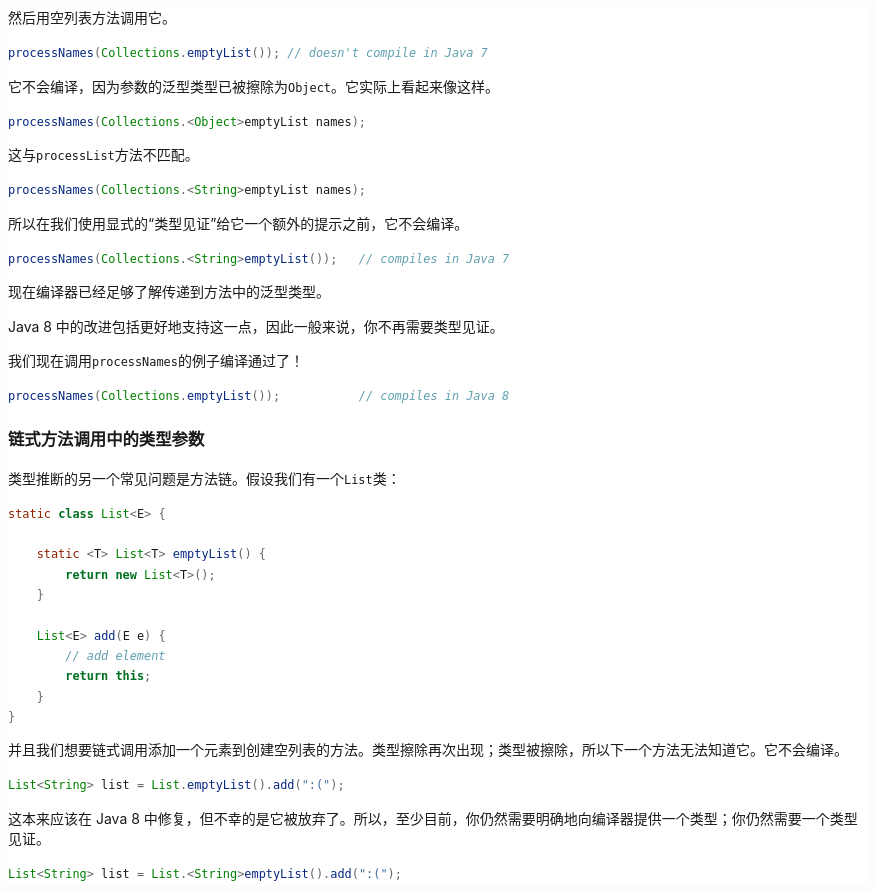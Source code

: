 然后用空列表方法调用它。

```java
processNames(Collections.emptyList()); // doesn't compile in Java 7
```

它不会编译，因为参数的泛型类型已被擦除为`Object`。它实际上看起来像这样。

```java
processNames(Collections.<Object>emptyList names);
```

这与`processList`方法不匹配。

```java
processNames(Collections.<String>emptyList names);
```

所以在我们使用显式的“类型见证”给它一个额外的提示之前，它不会编译。

```java
processNames(Collections.<String>emptyList());   // compiles in Java 7
```

现在编译器已经足够了解传递到方法中的泛型类型。

Java 8 中的改进包括更好地支持这一点，因此一般来说，你不再需要类型见证。

我们现在调用`processNames`的例子编译通过了！

```java
processNames(Collections.emptyList());           // compiles in Java 8
```

### 链式方法调用中的类型参数

类型推断的另一个常见问题是方法链。假设我们有一个`List`类：

```java
static class List<E> {

    static <T> List<T> emptyList() {
        return new List<T>();
    }

    List<E> add(E e) {
        // add element
        return this;
    }
}
```

并且我们想要链式调用添加一个元素到创建空列表的方法。类型擦除再次出现；类型被擦除，所以下一个方法无法知道它。它不会编译。

```java
List<String> list = List.emptyList().add(":(");
```

这本来应该在 Java 8 中修复，但不幸的是它被放弃了。所以，至少目前，你仍然需要明确地向编译器提供一个类型；你仍然需要一个类型见证。

```java
List<String> list = List.<String>emptyList().add(":(");
```
